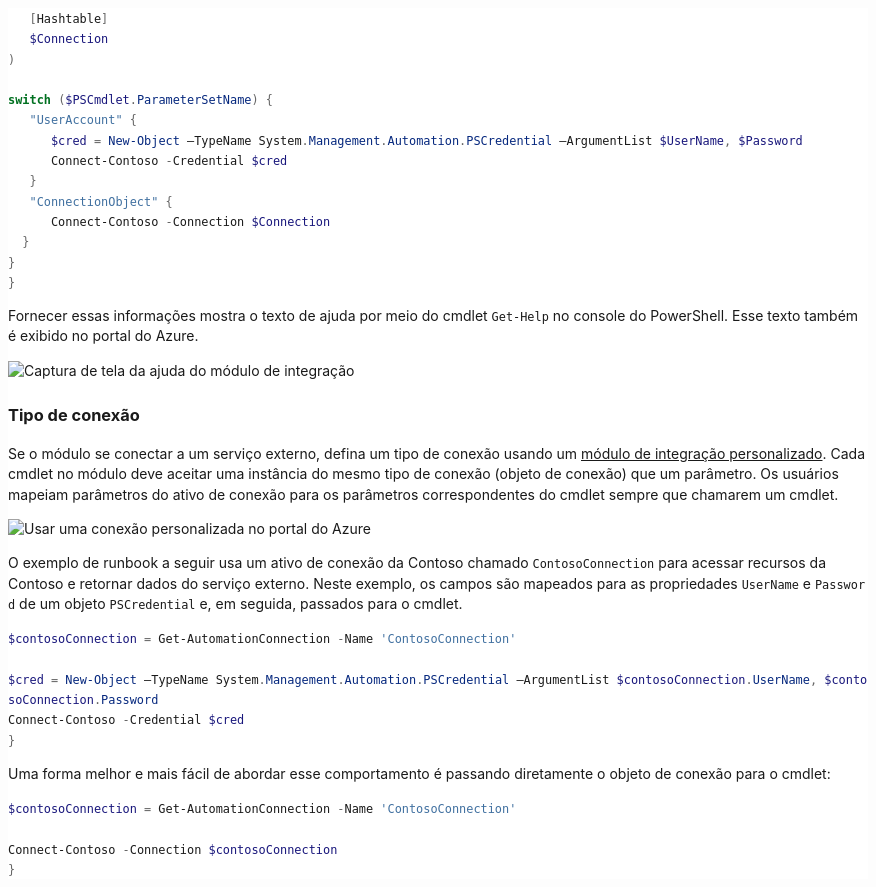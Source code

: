   ```powershell
     [Hashtable]
     $Connection
  )

  switch ($PSCmdlet.ParameterSetName) {
     "UserAccount" {
        $cred = New-Object –TypeName System.Management.Automation.PSCredential –ArgumentList $UserName, $Password
        Connect-Contoso -Credential $cred
     }
     "ConnectionObject" {
        Connect-Contoso -Connection $Connection
    }
  }
  }
  ```

  Fornecer essas informações mostra o texto de ajuda por meio do cmdlet `Get-Help` no console do PowerShell. Esse texto também é exibido no portal do Azure.

  ![Captura de tela da ajuda do módulo de integração](../media/modules/module-activity-description.png)

### <a name="connection-type"></a>Tipo de conexão

Se o módulo se conectar a um serviço externo, defina um tipo de conexão usando um [módulo de integração personalizado](#custom-modules). Cada cmdlet no módulo deve aceitar uma instância do mesmo tipo de conexão (objeto de conexão) que um parâmetro. Os usuários mapeiam parâmetros do ativo de conexão para os parâmetros correspondentes do cmdlet sempre que chamarem um cmdlet.

![Usar uma conexão personalizada no portal do Azure](../media/modules/connection-create-new.png)

O exemplo de runbook a seguir usa um ativo de conexão da Contoso chamado `ContosoConnection` para acessar recursos da Contoso e retornar dados do serviço externo. Neste exemplo, os campos são mapeados para as propriedades `UserName` e `Password` de um objeto `PSCredential` e, em seguida, passados para o cmdlet.

  ```powershell
  $contosoConnection = Get-AutomationConnection -Name 'ContosoConnection'

  $cred = New-Object –TypeName System.Management.Automation.PSCredential –ArgumentList $contosoConnection.UserName, $contosoConnection.Password
  Connect-Contoso -Credential $cred
  }
  ```

Uma forma melhor e mais fácil de abordar esse comportamento é passando diretamente o objeto de conexão para o cmdlet:

  ```powershell
  $contosoConnection = Get-AutomationConnection -Name 'ContosoConnection'

  Connect-Contoso -Connection $contosoConnection
  }
  ```
